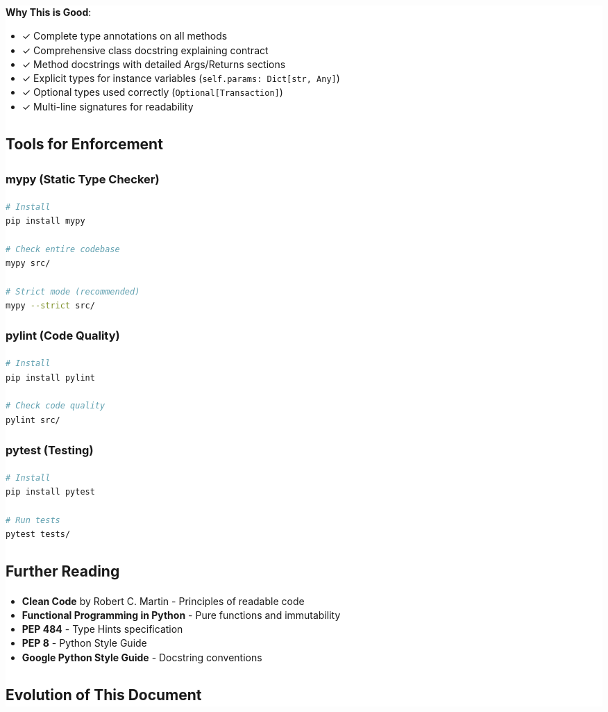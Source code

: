 **Why This is Good**:
- ✓ Complete type annotations on all methods
- ✓ Comprehensive class docstring explaining contract
- ✓ Method docstrings with detailed Args/Returns sections
- ✓ Explicit types for instance variables (`self.params: Dict[str, Any]`)
- ✓ Optional types used correctly (`Optional[Transaction]`)
- ✓ Multi-line signatures for readability


## Tools for Enforcement

### mypy (Static Type Checker)
```bash
# Install
pip install mypy

# Check entire codebase
mypy src/

# Strict mode (recommended)
mypy --strict src/
```

### pylint (Code Quality)
```bash
# Install
pip install pylint

# Check code quality
pylint src/
```

### pytest (Testing)
```bash
# Install
pip install pytest

# Run tests
pytest tests/
```


## Further Reading

- **Clean Code** by Robert C. Martin - Principles of readable code
- **Functional Programming in Python** - Pure functions and immutability
- **PEP 484** - Type Hints specification
- **PEP 8** - Python Style Guide
- **Google Python Style Guide** - Docstring conventions


## Evolution of This Document
